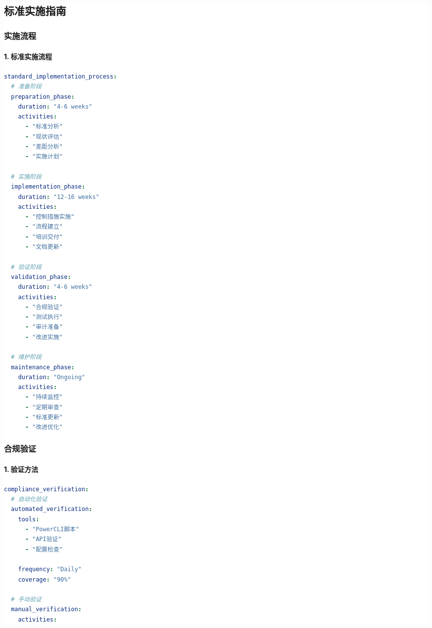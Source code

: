 ## 标准实施指南

### 实施流程

#### 1. 标准实施流程

```yaml
standard_implementation_process:
  # 准备阶段
  preparation_phase:
    duration: "4-6 weeks"
    activities:
      - "标准分析"
      - "现状评估"
      - "差距分析"
      - "实施计划"
    
  # 实施阶段
  implementation_phase:
    duration: "12-16 weeks"
    activities:
      - "控制措施实施"
      - "流程建立"
      - "培训交付"
      - "文档更新"
    
  # 验证阶段
  validation_phase:
    duration: "4-6 weeks"
    activities:
      - "合规验证"
      - "测试执行"
      - "审计准备"
      - "改进实施"
    
  # 维护阶段
  maintenance_phase:
    duration: "Ongoing"
    activities:
      - "持续监控"
      - "定期审查"
      - "标准更新"
      - "改进优化"
```

### 合规验证

#### 1. 验证方法

```yaml
compliance_verification:
  # 自动化验证
  automated_verification:
    tools:
      - "PowerCLI脚本"
      - "API验证"
      - "配置检查"
    
    frequency: "Daily"
    coverage: "90%"
  
  # 手动验证
  manual_verification:
    activities:
```